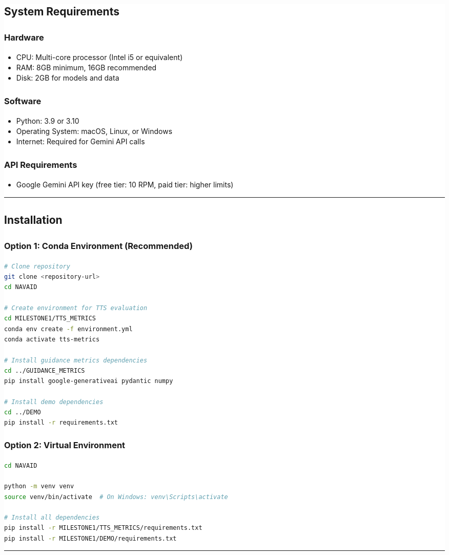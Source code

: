 ## System Requirements

### Hardware
- CPU: Multi-core processor (Intel i5 or equivalent)
- RAM: 8GB minimum, 16GB recommended
- Disk: 2GB for models and data

### Software
- Python: 3.9 or 3.10
- Operating System: macOS, Linux, or Windows
- Internet: Required for Gemini API calls

### API Requirements
- Google Gemini API key (free tier: 10 RPM, paid tier: higher limits)

---

## Installation

### Option 1: Conda Environment (Recommended)
```bash
# Clone repository
git clone <repository-url>
cd NAVAID

# Create environment for TTS evaluation
cd MILESTONE1/TTS_METRICS
conda env create -f environment.yml
conda activate tts-metrics

# Install guidance metrics dependencies
cd ../GUIDANCE_METRICS
pip install google-generativeai pydantic numpy

# Install demo dependencies
cd ../DEMO
pip install -r requirements.txt
```

### Option 2: Virtual Environment
```bash
cd NAVAID

python -m venv venv
source venv/bin/activate  # On Windows: venv\Scripts\activate

# Install all dependencies
pip install -r MILESTONE1/TTS_METRICS/requirements.txt
pip install -r MILESTONE1/DEMO/requirements.txt
```

---